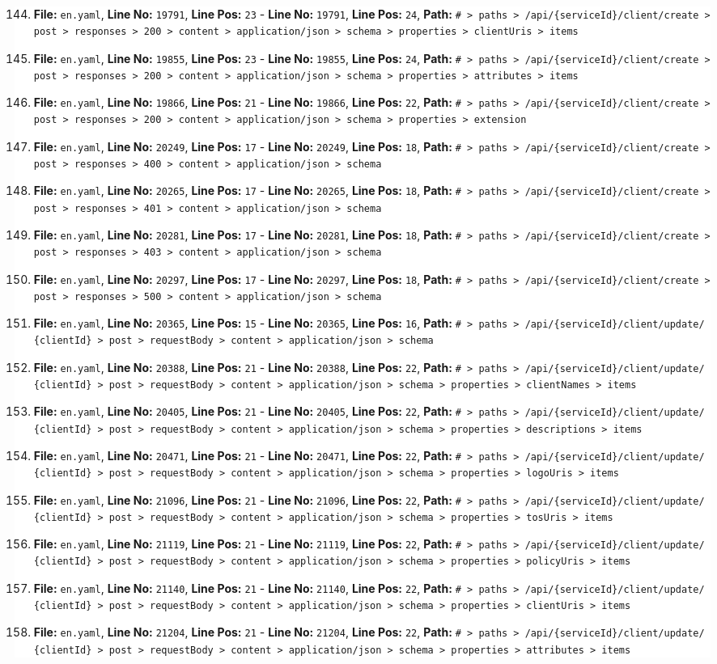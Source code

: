 144. **File:** `en.yaml`, **Line No:** `19791`, **Line Pos:** `23` - **Line No:** `19791`, **Line Pos:** `24`, **Path:** `# > paths > /api/{serviceId}/client/create > post > responses > 200 > content > application/json > schema > properties > clientUris > items`

145. **File:** `en.yaml`, **Line No:** `19855`, **Line Pos:** `23` - **Line No:** `19855`, **Line Pos:** `24`, **Path:** `# > paths > /api/{serviceId}/client/create > post > responses > 200 > content > application/json > schema > properties > attributes > items`

146. **File:** `en.yaml`, **Line No:** `19866`, **Line Pos:** `21` - **Line No:** `19866`, **Line Pos:** `22`, **Path:** `# > paths > /api/{serviceId}/client/create > post > responses > 200 > content > application/json > schema > properties > extension`

147. **File:** `en.yaml`, **Line No:** `20249`, **Line Pos:** `17` - **Line No:** `20249`, **Line Pos:** `18`, **Path:** `# > paths > /api/{serviceId}/client/create > post > responses > 400 > content > application/json > schema`

148. **File:** `en.yaml`, **Line No:** `20265`, **Line Pos:** `17` - **Line No:** `20265`, **Line Pos:** `18`, **Path:** `# > paths > /api/{serviceId}/client/create > post > responses > 401 > content > application/json > schema`

149. **File:** `en.yaml`, **Line No:** `20281`, **Line Pos:** `17` - **Line No:** `20281`, **Line Pos:** `18`, **Path:** `# > paths > /api/{serviceId}/client/create > post > responses > 403 > content > application/json > schema`

150. **File:** `en.yaml`, **Line No:** `20297`, **Line Pos:** `17` - **Line No:** `20297`, **Line Pos:** `18`, **Path:** `# > paths > /api/{serviceId}/client/create > post > responses > 500 > content > application/json > schema`

151. **File:** `en.yaml`, **Line No:** `20365`, **Line Pos:** `15` - **Line No:** `20365`, **Line Pos:** `16`, **Path:** `# > paths > /api/{serviceId}/client/update/{clientId} > post > requestBody > content > application/json > schema`

152. **File:** `en.yaml`, **Line No:** `20388`, **Line Pos:** `21` - **Line No:** `20388`, **Line Pos:** `22`, **Path:** `# > paths > /api/{serviceId}/client/update/{clientId} > post > requestBody > content > application/json > schema > properties > clientNames > items`

153. **File:** `en.yaml`, **Line No:** `20405`, **Line Pos:** `21` - **Line No:** `20405`, **Line Pos:** `22`, **Path:** `# > paths > /api/{serviceId}/client/update/{clientId} > post > requestBody > content > application/json > schema > properties > descriptions > items`

154. **File:** `en.yaml`, **Line No:** `20471`, **Line Pos:** `21` - **Line No:** `20471`, **Line Pos:** `22`, **Path:** `# > paths > /api/{serviceId}/client/update/{clientId} > post > requestBody > content > application/json > schema > properties > logoUris > items`

155. **File:** `en.yaml`, **Line No:** `21096`, **Line Pos:** `21` - **Line No:** `21096`, **Line Pos:** `22`, **Path:** `# > paths > /api/{serviceId}/client/update/{clientId} > post > requestBody > content > application/json > schema > properties > tosUris > items`

156. **File:** `en.yaml`, **Line No:** `21119`, **Line Pos:** `21` - **Line No:** `21119`, **Line Pos:** `22`, **Path:** `# > paths > /api/{serviceId}/client/update/{clientId} > post > requestBody > content > application/json > schema > properties > policyUris > items`

157. **File:** `en.yaml`, **Line No:** `21140`, **Line Pos:** `21` - **Line No:** `21140`, **Line Pos:** `22`, **Path:** `# > paths > /api/{serviceId}/client/update/{clientId} > post > requestBody > content > application/json > schema > properties > clientUris > items`

158. **File:** `en.yaml`, **Line No:** `21204`, **Line Pos:** `21` - **Line No:** `21204`, **Line Pos:** `22`, **Path:** `# > paths > /api/{serviceId}/client/update/{clientId} > post > requestBody > content > application/json > schema > properties > attributes > items`
